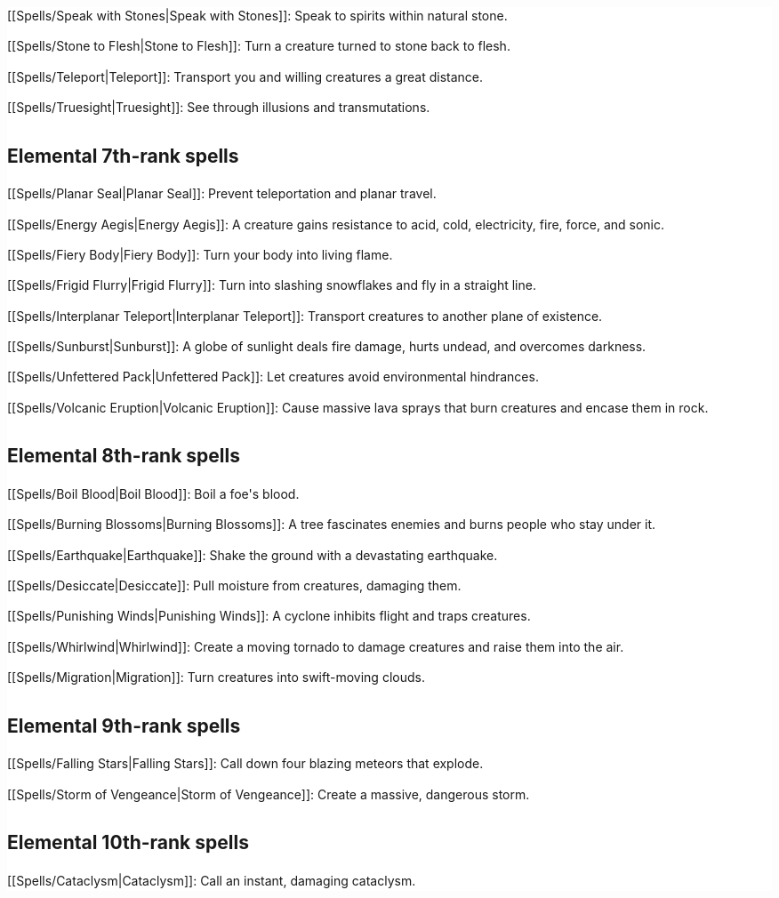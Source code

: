 [[Spells/Speak with Stones|Speak with Stones]]: Speak to spirits within natural stone.

[[Spells/Stone to Flesh|Stone to Flesh]]: Turn a creature turned to stone back to flesh.

[[Spells/Teleport|Teleport]]: Transport you and willing creatures a great distance.

[[Spells/Truesight|Truesight]]: See through illusions and transmutations.

## Elemental 7th-rank spells

[[Spells/Planar Seal|Planar Seal]]: Prevent teleportation and planar travel.

[[Spells/Energy Aegis|Energy Aegis]]: A creature gains resistance to acid, cold, electricity, fire, force, and sonic.

[[Spells/Fiery Body|Fiery Body]]: Turn your body into living flame.

[[Spells/Frigid Flurry|Frigid Flurry]]: Turn into slashing snowflakes and fly in a straight line.

[[Spells/Interplanar Teleport|Interplanar Teleport]]: Transport creatures to another plane of existence.

[[Spells/Sunburst|Sunburst]]: A globe of sunlight deals fire damage, hurts undead, and overcomes darkness.

[[Spells/Unfettered Pack|Unfettered Pack]]: Let creatures avoid environmental hindrances.

[[Spells/Volcanic Eruption|Volcanic Eruption]]: Cause massive lava sprays that burn creatures and encase them in rock.

## Elemental 8th-rank spells

[[Spells/Boil Blood|Boil Blood]]: Boil a foe's blood.

[[Spells/Burning Blossoms|Burning Blossoms]]: A tree fascinates enemies and burns people who stay under it.

[[Spells/Earthquake|Earthquake]]: Shake the ground with a devastating earthquake.

[[Spells/Desiccate|Desiccate]]: Pull moisture from creatures, damaging them.

[[Spells/Punishing Winds|Punishing Winds]]: A cyclone inhibits flight and traps creatures.

[[Spells/Whirlwind|Whirlwind]]: Create a moving tornado to damage creatures and raise them into the air.

[[Spells/Migration|Migration]]: Turn creatures into swift-moving clouds.

## Elemental 9th-rank spells

[[Spells/Falling Stars|Falling Stars]]: Call down four blazing meteors that explode.

[[Spells/Storm of Vengeance|Storm of Vengeance]]: Create a massive, dangerous storm.

## Elemental 10th-rank spells

[[Spells/Cataclysm|Cataclysm]]: Call an instant, damaging cataclysm.
